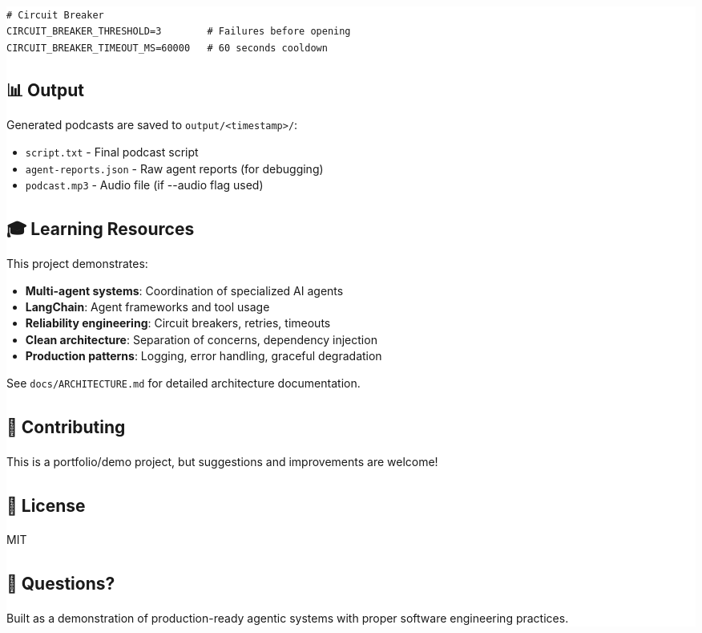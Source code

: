 ```env
# Circuit Breaker
CIRCUIT_BREAKER_THRESHOLD=3        # Failures before opening
CIRCUIT_BREAKER_TIMEOUT_MS=60000   # 60 seconds cooldown
```

## 📊 Output

Generated podcasts are saved to `output/<timestamp>/`:
- `script.txt` - Final podcast script
- `agent-reports.json` - Raw agent reports (for debugging)
- `podcast.mp3` - Audio file (if --audio flag used)

## 🎓 Learning Resources

This project demonstrates:
- **Multi-agent systems**: Coordination of specialized AI agents
- **LangChain**: Agent frameworks and tool usage
- **Reliability engineering**: Circuit breakers, retries, timeouts
- **Clean architecture**: Separation of concerns, dependency injection
- **Production patterns**: Logging, error handling, graceful degradation

See `docs/ARCHITECTURE.md` for detailed architecture documentation.

## 🤝 Contributing

This is a portfolio/demo project, but suggestions and improvements are welcome!

## 📄 License

MIT

## 🙋 Questions?

Built as a demonstration of production-ready agentic systems with proper software engineering practices.


